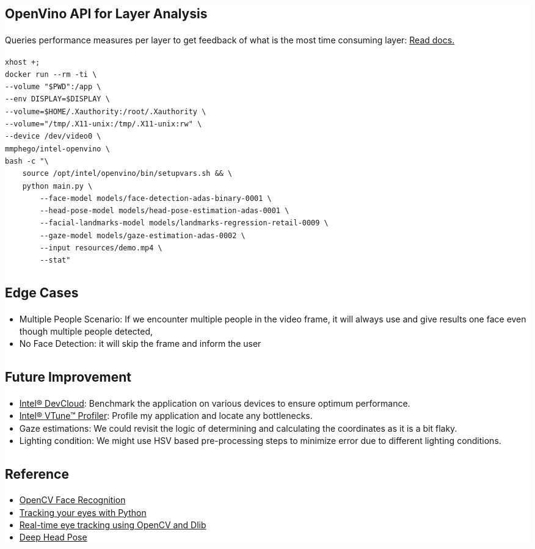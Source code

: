 ## OpenVino API for Layer Analysis
Queries performance measures per layer to get feedback of what is the most time consuming layer: [Read docs.](https://docs.openvinotoolkit.org/latest/ie_python_api/classie__api_1_1InferRequest.html#a2194bc8c557868822bbfd260e8ef1a08)

```shell
xhost +;
docker run --rm -ti \
--volume "$PWD":/app \
--env DISPLAY=$DISPLAY \
--volume=$HOME/.Xauthority:/root/.Xauthority \
--volume="/tmp/.X11-unix:/tmp/.X11-unix:rw" \
--device /dev/video0 \
mmphego/intel-openvino \
bash -c "\
    source /opt/intel/openvino/bin/setupvars.sh && \
    python main.py \
        --face-model models/face-detection-adas-binary-0001 \
        --head-pose-model models/head-pose-estimation-adas-0001 \
        --facial-landmarks-model models/landmarks-regression-retail-0009 \
        --gaze-model models/gaze-estimation-adas-0002 \
        --input resources/demo.mp4 \
        --stat"
```

## Edge Cases
- Multiple People Scenario: If we encounter multiple people in the video frame, it will always use and give results one face even though multiple people detected,
- No Face Detection: it will skip the frame and inform the user

## Future Improvement
- [Intel® DevCloud](https://devcloud.intel.com/edge/get_started/guide/): Benchmark the application on various devices to ensure optimum performance.
- [Intel® VTune™ Profiler](https://software.intel.com/content/www/us/en/develop/tools/vtune-profiler/choose-download.html): Profile my application and locate any bottlenecks.
- Gaze estimations: We could revisit the logic of determining and calculating the coordinates as it is a bit flaky.
- Lighting condition: We might use HSV based pre-processing steps to minimize error due to different lighting conditions.

## Reference
- [OpenCV Face Recognition](https://www.pyimagesearch.com/2018/09/24/opencv-face-recognition/)
- [Tracking your eyes with Python](https://medium.com/@stepanfilonov/tracking-your-eyes-with-python-3952e66194a6)
- [Real-time eye tracking using OpenCV and Dlib](https://towardsdatascience.com/real-time-eye-tracking-using-opencv-and-dlib-b504ca724ac6)
- [Deep Head Pose](https://github.com/natanielruiz/deep-head-pose/blob/master/code/utils.py#L86+L117)
